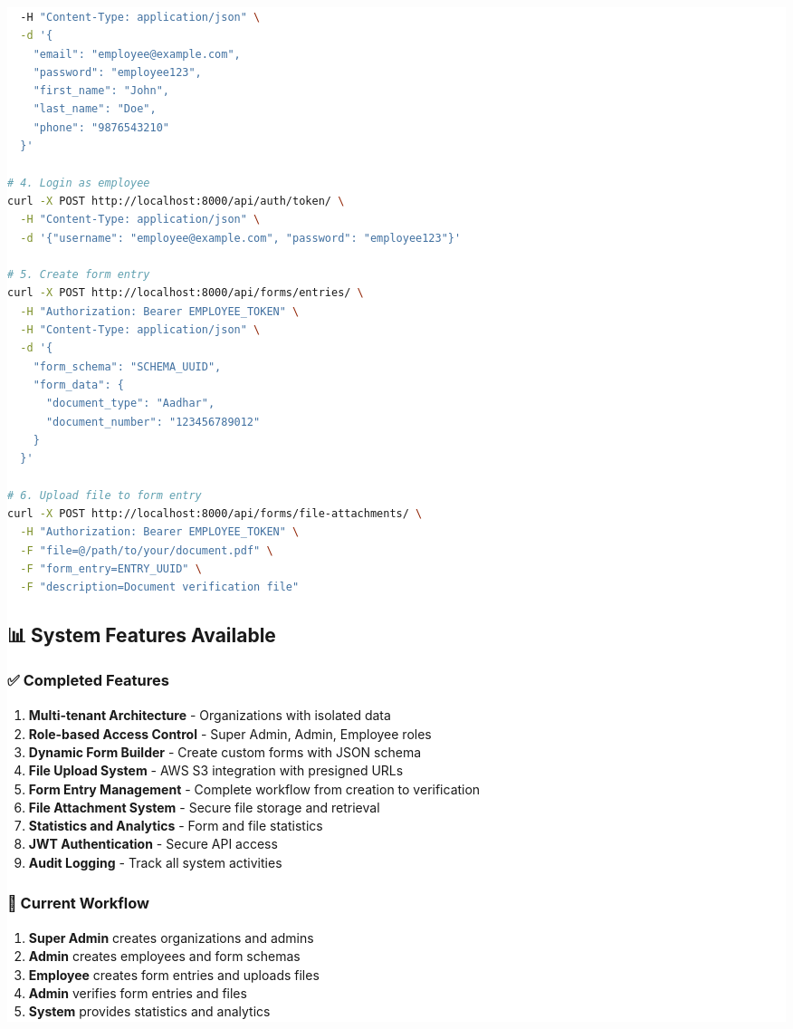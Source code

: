 ```bash
  -H "Content-Type: application/json" \
  -d '{
    "email": "employee@example.com",
    "password": "employee123",
    "first_name": "John",
    "last_name": "Doe",
    "phone": "9876543210"
  }'

# 4. Login as employee
curl -X POST http://localhost:8000/api/auth/token/ \
  -H "Content-Type: application/json" \
  -d '{"username": "employee@example.com", "password": "employee123"}'

# 5. Create form entry
curl -X POST http://localhost:8000/api/forms/entries/ \
  -H "Authorization: Bearer EMPLOYEE_TOKEN" \
  -H "Content-Type: application/json" \
  -d '{
    "form_schema": "SCHEMA_UUID",
    "form_data": {
      "document_type": "Aadhar",
      "document_number": "123456789012"
    }
  }'

# 6. Upload file to form entry
curl -X POST http://localhost:8000/api/forms/file-attachments/ \
  -H "Authorization: Bearer EMPLOYEE_TOKEN" \
  -F "file=@/path/to/your/document.pdf" \
  -F "form_entry=ENTRY_UUID" \
  -F "description=Document verification file"
```

## 📊 System Features Available

### ✅ Completed Features
1. **Multi-tenant Architecture** - Organizations with isolated data
2. **Role-based Access Control** - Super Admin, Admin, Employee roles
3. **Dynamic Form Builder** - Create custom forms with JSON schema
4. **File Upload System** - AWS S3 integration with presigned URLs
5. **Form Entry Management** - Complete workflow from creation to verification
6. **File Attachment System** - Secure file storage and retrieval
7. **Statistics and Analytics** - Form and file statistics
8. **JWT Authentication** - Secure API access
9. **Audit Logging** - Track all system activities

### 🔄 Current Workflow
1. **Super Admin** creates organizations and admins
2. **Admin** creates employees and form schemas
3. **Employee** creates form entries and uploads files
4. **Admin** verifies form entries and files
5. **System** provides statistics and analytics
